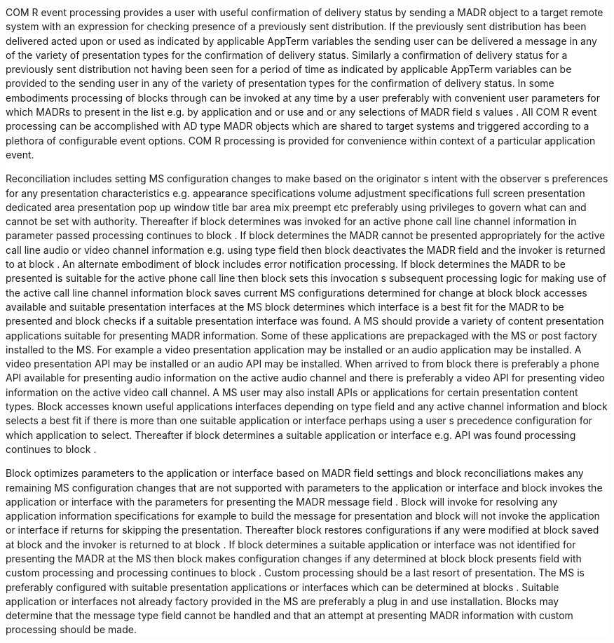 COM R event processing provides a user with useful confirmation of delivery status by sending a MADR object to a target remote system with an expression for checking presence of a previously sent distribution. If the previously sent distribution has been delivered acted upon or used as indicated by applicable AppTerm variables the sending user can be delivered a message in any of the variety of presentation types for the confirmation of delivery status. Similarly a confirmation of delivery status for a previously sent distribution not having been seen for a period of time as indicated by applicable AppTerm variables can be provided to the sending user in any of the variety of presentation types for the confirmation of delivery status. In some embodiments processing of blocks through can be invoked at any time by a user preferably with convenient user parameters for which MADRs to present in the list e.g. by application and or use and or any selections of MADR field s values . All COM R event processing can be accomplished with AD type MADR objects which are shared to target systems and triggered according to a plethora of configurable event options. COM R processing is provided for convenience within context of a particular application event.

Reconciliation includes setting MS configuration changes to make based on the originator s intent with the observer s preferences for any presentation characteristics e.g. appearance specifications volume adjustment specifications full screen presentation dedicated area presentation pop up window title bar area mix preempt etc preferably using privileges to govern what can and cannot be set with authority. Thereafter if block determines was invoked for an active phone call line channel information in parameter passed processing continues to block . If block determines the MADR cannot be presented appropriately for the active call line audio or video channel information e.g. using type field then block deactivates the MADR field and the invoker is returned to at block . An alternate embodiment of block includes error notification processing. If block determines the MADR to be presented is suitable for the active phone call line then block sets this invocation s subsequent processing logic for making use of the active call line channel information block saves current MS configurations determined for change at block block accesses available and suitable presentation interfaces at the MS block determines which interface is a best fit for the MADR to be presented and block checks if a suitable presentation interface was found. A MS should provide a variety of content presentation applications suitable for presenting MADR information. Some of these applications are prepackaged with the MS or post factory installed to the MS. For example a video presentation application may be installed or an audio application may be installed. A video presentation API may be installed or an audio API may be installed. When arrived to from block there is preferably a phone API available for presenting audio information on the active audio channel and there is preferably a video API for presenting video information on the active video call channel. A MS user may also install APIs or applications for certain presentation content types. Block accesses known useful applications interfaces depending on type field and any active channel information and block selects a best fit if there is more than one suitable application or interface perhaps using a user s precedence configuration for which application to select. Thereafter if block determines a suitable application or interface e.g. API was found processing continues to block .

Block optimizes parameters to the application or interface based on MADR field settings and block reconciliations makes any remaining MS configuration changes that are not supported with parameters to the application or interface and block invokes the application or interface with the parameters for presenting the MADR message field . Block will invoke for resolving any application information specifications for example to build the message for presentation and block will not invoke the application or interface if returns for skipping the presentation. Thereafter block restores configurations if any were modified at block saved at block and the invoker is returned to at block . If block determines a suitable application or interface was not identified for presenting the MADR at the MS then block makes configuration changes if any determined at block block presents field with custom processing and processing continues to block . Custom processing should be a last resort of presentation. The MS is preferably configured with suitable presentation applications or interfaces which can be determined at blocks . Suitable application or interfaces not already factory provided in the MS are preferably a plug in and use installation. Blocks may determine that the message type field cannot be handled and that an attempt at presenting MADR information with custom processing should be made.
